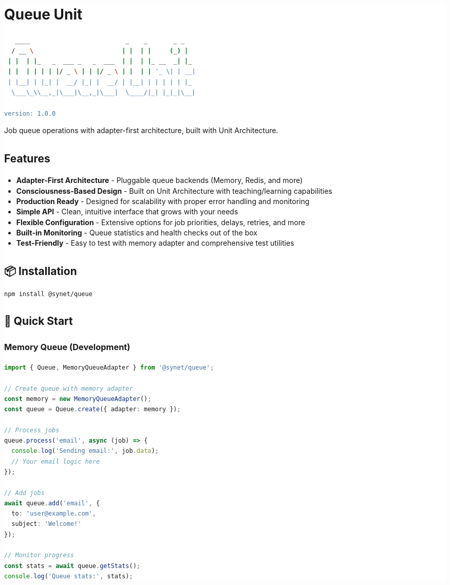 # Queue Unit

```bash
   ____                          _    _       _ _   
  / __ \                        | |  | |     (_) |  
 | |  | |_   _  ___ _   _  ___  | |  | |_ __  _| |_ 
 | |  | | | | |/ _ \ | | |/ _ \ | |  | | '_ \| | __|
 | |__| | |_| |  __/ |_| |  __/ | |__| | | | | | |_ 
  \___\_\\__,_|\___|\__,_|\___|  \____/|_| |_|_|\__|
                                                    
version: 1.0.0                                              
```

Job queue operations with adapter-first architecture, built with Unit Architecture.

## Features

- **Adapter-First Architecture** - Pluggable queue backends (Memory, Redis, and more)
- **Consciousness-Based Design** - Built on Unit Architecture with teaching/learning capabilities
- **Production Ready** - Designed for scalability with proper error handling and monitoring
- **Simple API** - Clean, intuitive interface that grows with your needs
- **Flexible Configuration** - Extensive options for job priorities, delays, retries, and more
- **Built-in Monitoring** - Queue statistics and health checks out of the box
- **Test-Friendly** - Easy to test with memory adapter and comprehensive test utilities

## 📦 Installation

```bash
npm install @synet/queue
```

## 🚀 Quick Start

### Memory Queue (Development)

```typescript
import { Queue, MemoryQueueAdapter } from '@synet/queue';

// Create queue with memory adapter
const memory = new MemoryQueueAdapter();
const queue = Queue.create({ adapter: memory });

// Process jobs
queue.process('email', async (job) => {
  console.log('Sending email:', job.data);
  // Your email logic here
});

// Add jobs
await queue.add('email', { 
  to: 'user@example.com', 
  subject: 'Welcome!' 
});

// Monitor progress
const stats = await queue.getStats();
console.log('Queue stats:', stats);
```
